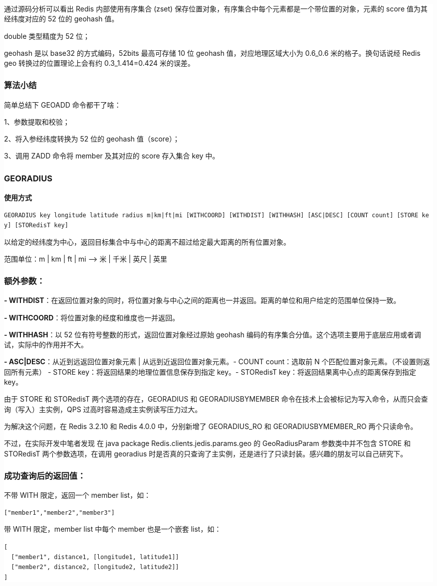 通过源码分析可以看出 Redis 内部使用有序集合 (zset) 保存位置对象，有序集合中每个元素都是一个带位置的对象，元素的 score 值为其经纬度对应的 52 位的 geohash 值。

double 类型精度为 52 位；

geohash 是以 base32 的方式编码，52bits 最高可存储 10 位 geohash 值，对应地理区域大小为 0.6_0.6 米的格子。换句话说经 Redis geo 转换过的位置理论上会有约 0.3_1.414=0.424 米的误差。

### 算法小结

简单总结下 GEOADD 命令都干了啥：

1、参数提取和校验；

2、将入参经纬度转换为 52 位的 geohash 值（score）；

3、调用 ZADD 命令将 member 及其对应的 score 存入集合 key 中。

### GEORADIUS

**使用方式**

```
GEORADIUS key longitude latitude radius m|km|ft|mi [WITHCOORD] [WITHDIST] [WITHHASH] [ASC|DESC] [COUNT count] [STORE key] [STORedisT key]
```

以给定的经纬度为中心，返回目标集合中与中心的距离不超过给定最大距离的所有位置对象。

范围单位：m | km | ft | mi --> 米 | 千米 | 英尺 | 英里

### 额外参数：

**- WITHDIST**：在返回位置对象的同时，将位置对象与中心之间的距离也一并返回。距离的单位和用户给定的范围单位保持一致。

**- WITHCOORD**：将位置对象的经度和维度也一并返回。

**- WITHHASH**：以 52 位有符号整数的形式，返回位置对象经过原始 geohash 编码的有序集合分值。这个选项主要用于底层应用或者调试，实际中的作用并不大。

**- ASC|DESC**：从近到远返回位置对象元素 | 从远到近返回位置对象元素。- COUNT count：选取前 N 个匹配位置对象元素。（不设置则返回所有元素） - STORE key：将返回结果的地理位置信息保存到指定 key。- STORedisT key：将返回结果离中心点的距离保存到指定 key。

由于 STORE 和 STORedisT 两个选项的存在，GEORADIUS 和 GEORADIUSBYMEMBER 命令在技术上会被标记为写入命令，从而只会查询（写入）主实例，QPS 过高时容易造成主实例读写压力过大。

为解决这个问题，在 Redis 3.2.10 和 Redis 4.0.0 中，分别新增了 GEORADIUS_RO 和 GEORADIUSBYMEMBER_RO 两个只读命令。

不过，在实际开发中笔者发现 在 java package Redis.clients.jedis.params.geo 的 GeoRadiusParam 参数类中并不包含 STORE 和 STORedisT 两个参数选项，在调用 georadius 时是否真的只查询了主实例，还是进行了只读封装。感兴趣的朋友可以自己研究下。

### 成功查询后的返回值：

不带 WITH 限定，返回一个 member list，如：

```
["member1","member2","member3"]
```

带 WITH 限定，member list 中每个 member 也是一个嵌套 list，如：

```
[
  ["member1", distance1, [longitude1, latitude1]]
  ["member2", distance2, [longitude2, latitude2]]
]
```
